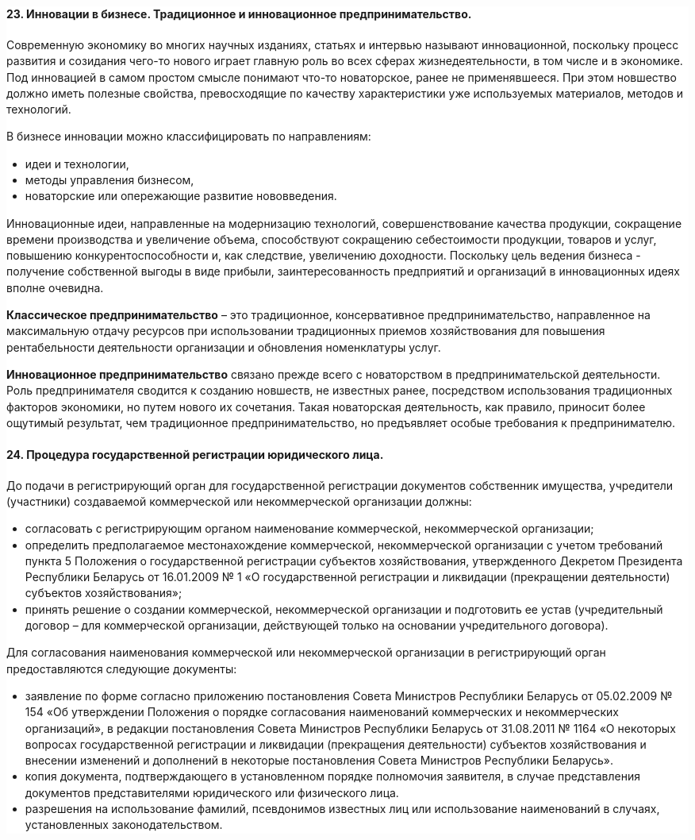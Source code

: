 #### 23. Инновации в бизнесе. Традиционное и инновационное предпринимательство.

Современную экономику во многих научных изданиях, статьях и интервью называют инновационной, поскольку процесс развития и созидания чего-то нового играет главную роль во всех сферах жизнедеятельности, в том числе и в экономике.
Под инновацией в самом простом смысле понимают что-то новаторское, ранее не применявшееся.
При этом новшество должно иметь полезные свойства, превосходящие по качеству характеристики уже используемых материалов, методов и технологий.

В бизнесе инновации можно классифицировать по направлениям:
- идеи и технологии,
- методы управления бизнесом,
- новаторские или опережающие развитие нововведения.

Инновационные идеи, направленные на модернизацию технологий, совершенствование качества продукции, сокращение времени производства и увеличение объема, способствуют сокращению себестоимости продукции, товаров и услуг, повышению конкурентоспособности и, как следствие, увеличению доходности.
Поскольку цель ведения бизнеса - получение собственной выгоды в виде прибыли, заинтересованность предприятий и организаций в инновационных идеях вполне очевидна.

**Классическое предпринимательство** – это традиционное, консервативное предпринимательство, направленное на максимальную отдачу ресурсов при использовании традиционных приемов хозяйствования для повышения рентабельности деятельности организации и обновления номенклатуры услуг. 

**Инновационное предпринимательство** связано прежде всего с новаторством в предпринимательской деятельности.
Роль предпринимателя сводится к созданию новшеств, не известных ранее, посредством использования традиционных факторов экономики, но путем нового их сочетания.
Такая новаторская деятельность, как правило, приносит более ощутимый результат, чем традиционное предпринимательство, но предъявляет особые требования к предпринимателю.

#### 24. Процедура государственной регистрации юридического лица.

До подачи в регистрирующий орган для государственной регистрации документов собственник имущества, учредители (участники) создаваемой коммерческой или некоммерческой организации должны:
- согласовать с регистрирующим органом наименование коммерческой, некоммерческой организации;
- определить предполагаемое местонахождение коммерческой, некоммерческой организации с учетом требований пункта 5 Положения о  государственной регистрации субъектов хозяйствования, утвержденного Декретом Президента Республики Беларусь от 16.01.2009 № 1 «О государственной регистрации и ликвидации (прекращении деятельности) субъектов хозяйствования»;
- принять решение о создании коммерческой, некоммерческой организации и подготовить ее устав (учредительный договор – для коммерческой организации, действующей только на основании учредительного договора).

Для согласования наименования коммерческой или некоммерческой организации в регистрирующий орган  предоставляются следующие документы:
- заявление по форме согласно приложению постановления Совета Министров Республики Беларусь от 05.02.2009 № 154 «Об утверждении Положения о порядке согласования наименований коммерческих и некоммерческих организаций», в редакции постановления Совета Министров Республики Беларусь от 31.08.2011 № 1164 «О некоторых вопросах государственной регистрации и ликвидации (прекращения деятельности) субъектов хозяйствования и внесении изменений и дополнений в некоторые постановления Совета Министров Республики Беларусь». 
- копия документа, подтверждающего в установленном порядке полномочия заявителя, в случае представления документов представителями юридического или физического лица.
- разрешения на использование фамилий, псевдонимов известных лиц или использование наименований в случаях, установленных законодательством.
